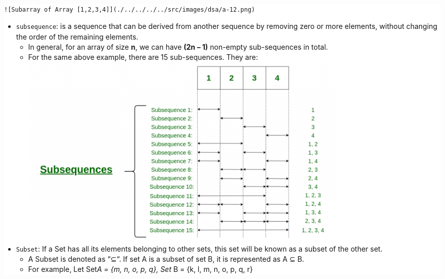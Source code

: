     ![Subarray of Array [1,2,3,4]](./../../../../src/images/dsa/a-12.png)

- `subsequence`: is a sequence that can be derived from another sequence by removing zero or more elements, without changing the order of the remaining elements.
  - In general, for an array of size **n**, we can have **(2n – 1)** non-empty sub-sequences in total.
  - For the same above example, there are 15 sub-sequences. They are:
    ![Subsequence of Array [1,2,3,4]](./../../../../src/images/dsa/a-13.png)
- `Subset`: If a Set has all its elements belonging to other sets, this set will be known as a subset of the other set.
  - A Subset is denoted as “⊆“. If set A is a subset of set B, it is represented as A ⊆ B.
  - For example, Let Set*A = {m, n, o, p, q}, Set* B = {k, l, m, n, o, p, q, r}